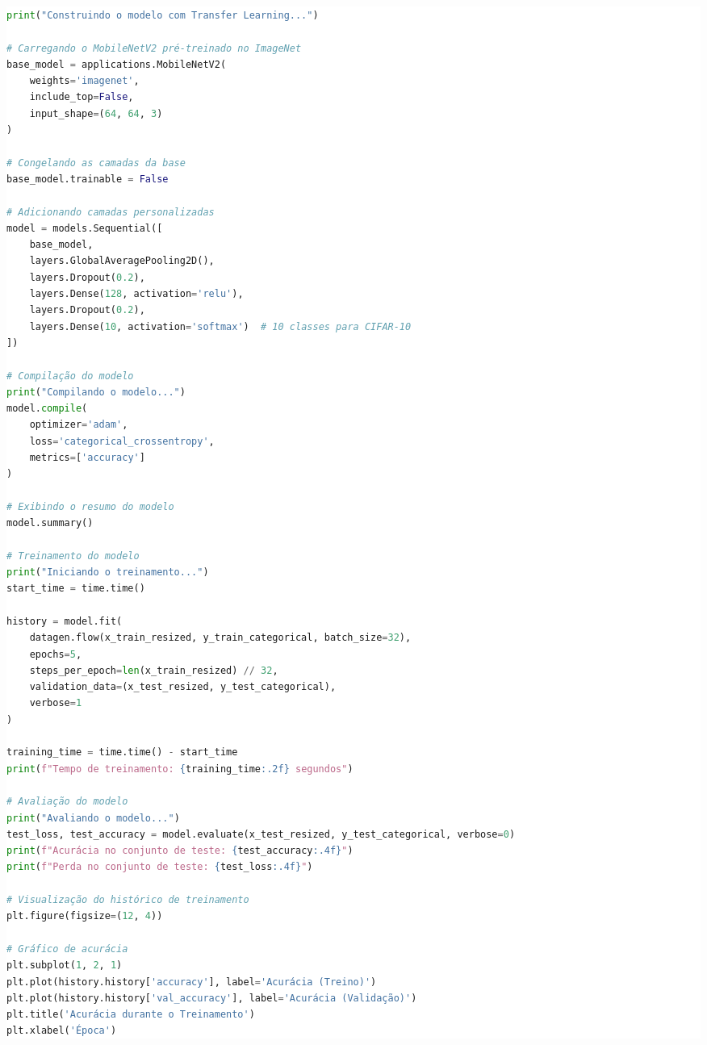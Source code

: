 ```python
print("Construindo o modelo com Transfer Learning...")

# Carregando o MobileNetV2 pré-treinado no ImageNet
base_model = applications.MobileNetV2(
    weights='imagenet',
    include_top=False,
    input_shape=(64, 64, 3)
)

# Congelando as camadas da base
base_model.trainable = False

# Adicionando camadas personalizadas
model = models.Sequential([
    base_model,
    layers.GlobalAveragePooling2D(),
    layers.Dropout(0.2),
    layers.Dense(128, activation='relu'),
    layers.Dropout(0.2),
    layers.Dense(10, activation='softmax')  # 10 classes para CIFAR-10
])

# Compilação do modelo
print("Compilando o modelo...")
model.compile(
    optimizer='adam',
    loss='categorical_crossentropy',
    metrics=['accuracy']
)

# Exibindo o resumo do modelo
model.summary()

# Treinamento do modelo
print("Iniciando o treinamento...")
start_time = time.time()

history = model.fit(
    datagen.flow(x_train_resized, y_train_categorical, batch_size=32),
    epochs=5,
    steps_per_epoch=len(x_train_resized) // 32,
    validation_data=(x_test_resized, y_test_categorical),
    verbose=1
)

training_time = time.time() - start_time
print(f"Tempo de treinamento: {training_time:.2f} segundos")

# Avaliação do modelo
print("Avaliando o modelo...")
test_loss, test_accuracy = model.evaluate(x_test_resized, y_test_categorical, verbose=0)
print(f"Acurácia no conjunto de teste: {test_accuracy:.4f}")
print(f"Perda no conjunto de teste: {test_loss:.4f}")

# Visualização do histórico de treinamento
plt.figure(figsize=(12, 4))

# Gráfico de acurácia
plt.subplot(1, 2, 1)
plt.plot(history.history['accuracy'], label='Acurácia (Treino)')
plt.plot(history.history['val_accuracy'], label='Acurácia (Validação)')
plt.title('Acurácia durante o Treinamento')
plt.xlabel('Época')
```